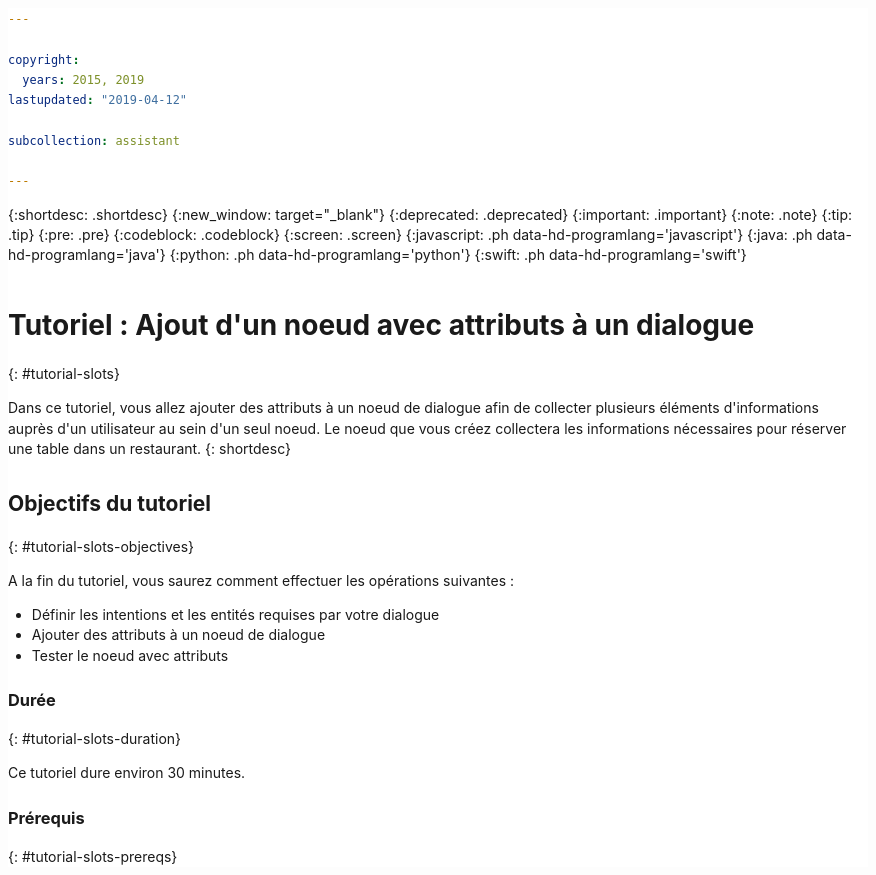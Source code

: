 ```yaml
---

copyright:
  years: 2015, 2019
lastupdated: "2019-04-12"

subcollection: assistant

---
```


{:shortdesc: .shortdesc}
{:new_window: target="_blank"}
{:deprecated: .deprecated}
{:important: .important}
{:note: .note}
{:tip: .tip}
{:pre: .pre}
{:codeblock: .codeblock}
{:screen: .screen}
{:javascript: .ph data-hd-programlang='javascript'}
{:java: .ph data-hd-programlang='java'}
{:python: .ph data-hd-programlang='python'}
{:swift: .ph data-hd-programlang='swift'}

# Tutoriel : Ajout d'un noeud avec attributs à un dialogue
{: #tutorial-slots}

Dans ce tutoriel, vous allez ajouter des attributs à un noeud de dialogue afin de collecter plusieurs éléments d'informations auprès d'un utilisateur au sein d'un seul noeud. Le noeud que vous créez collectera les informations nécessaires pour réserver une table dans un restaurant.
{: shortdesc}

## Objectifs du tutoriel
{: #tutorial-slots-objectives}

A la fin du tutoriel, vous saurez comment effectuer les opérations suivantes :

- Définir les intentions et les entités requises par votre dialogue
- Ajouter des attributs à un noeud de dialogue
- Tester le noeud avec attributs

### Durée
{: #tutorial-slots-duration}

Ce tutoriel dure environ 30 minutes.

### Prérequis
{: #tutorial-slots-prereqs}
